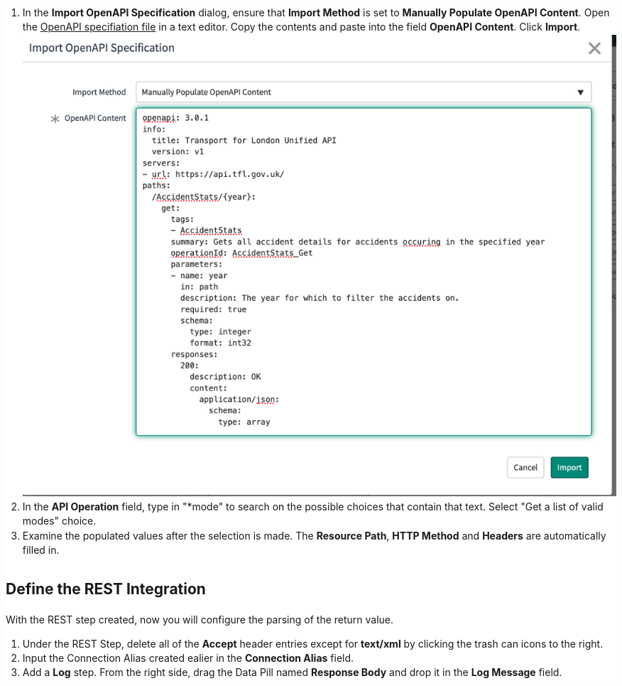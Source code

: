 1. In the **Import OpenAPI Specification** dialog, ensure that **Import Method** is set to **Manually Populate OpenAPI Content**. Open the [OpenAPI specifiation file](files/london-transport.yaml) in a text editor. Copy the contents and paste into the field **OpenAPI Content**. Click **Import**.
   ![Complete OpenAPI dialog](images/032d_import_openapi_dialog.png)
1. In the **API Operation** field, type in "*mode" to search on the possible choices that contain that text. Select "Get a list of valid modes" choice.
1. Examine the populated values after the selection is made. The **Resource Path**, **HTTP Method** and **Headers** are automatically filled in.

## Define the REST Integration

With the REST step created, now you will configure the parsing of the return value.

1. Under the REST Step, delete all of the **Accept** header entries except for **text/xml** by clicking the trash can icons to the right.
1. Input the Connection Alias created ealier in the **Connection Alias** field.
1. Add a **Log** step. From the right side, drag the Data Pill named **Response Body** and drop it in the **Log Message** field.